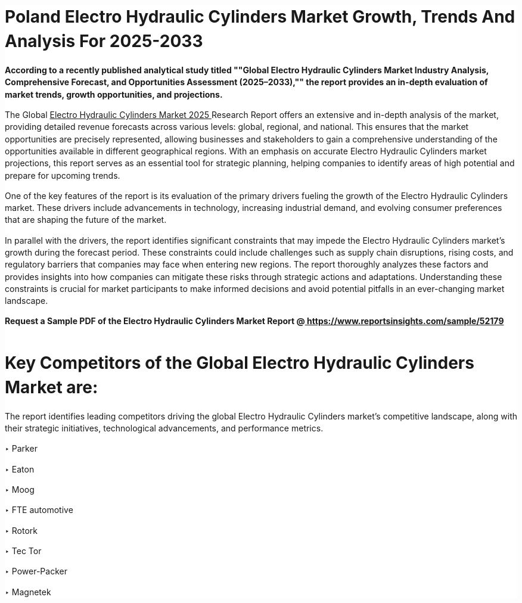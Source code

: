 # Poland Electro Hydraulic Cylinders Market Growth, Trends And Analysis For 2025-2033

<strong>According to a recently published analytical study titled ""Global Electro Hydraulic Cylinders Market Industry Analysis, Comprehensive Forecast, and Opportunities Assessment (2025–2033),"" the report provides an in-depth evaluation of market trends, growth opportunities, and projections.</strong>

 The Global <a href=https://www.reportsinsights.com/sample/52179>Electro Hydraulic Cylinders Market 2025 </a> Research Report offers an extensive and in-depth analysis of the market, providing detailed revenue forecasts across various levels: global, regional, and national. This ensures that the market opportunities are precisely represented, allowing businesses and stakeholders to gain a comprehensive understanding of the opportunities available in different geographical regions. With an emphasis on accurate Electro Hydraulic Cylinders market projections, this report serves as an essential tool for strategic planning, helping companies to identify areas of high potential and prepare for upcoming trends.

One of the key features of the report is its evaluation of the primary drivers fueling the growth of the Electro Hydraulic Cylinders market. These drivers include advancements in technology, increasing industrial demand, and evolving consumer preferences that are shaping the future of the market. 

In parallel with the drivers, the report identifies significant constraints that may impede the Electro Hydraulic Cylinders market’s growth during the forecast period. These constraints could include challenges such as supply chain disruptions, rising costs, and regulatory barriers that companies may face when entering new regions. The report thoroughly analyzes these factors and provides insights into how companies can mitigate these risks through strategic actions and adaptations. Understanding these constraints is crucial for market participants to make informed decisions and avoid potential pitfalls in an ever-changing market landscape.

<strong>Request a Sample PDF of the Electro Hydraulic Cylinders Market Report </strong><strong>@<a href=https://www.reportsinsights.com/sample/52179> https://www.reportsinsights.com/sample/52179</a></strong></font>

# <strong>Key Competitors of the Global Electro Hydraulic Cylinders Market are:</strong>

The report identifies leading competitors driving the global Electro Hydraulic Cylinders market’s competitive landscape, along with their strategic initiatives, technological advancements, and performance metrics.

‣ Parker

‣ Eaton

‣ Moog

‣ FTE automotive

‣ Rotork

‣ Tec Tor

‣ Power-Packer

‣ Magnetek
